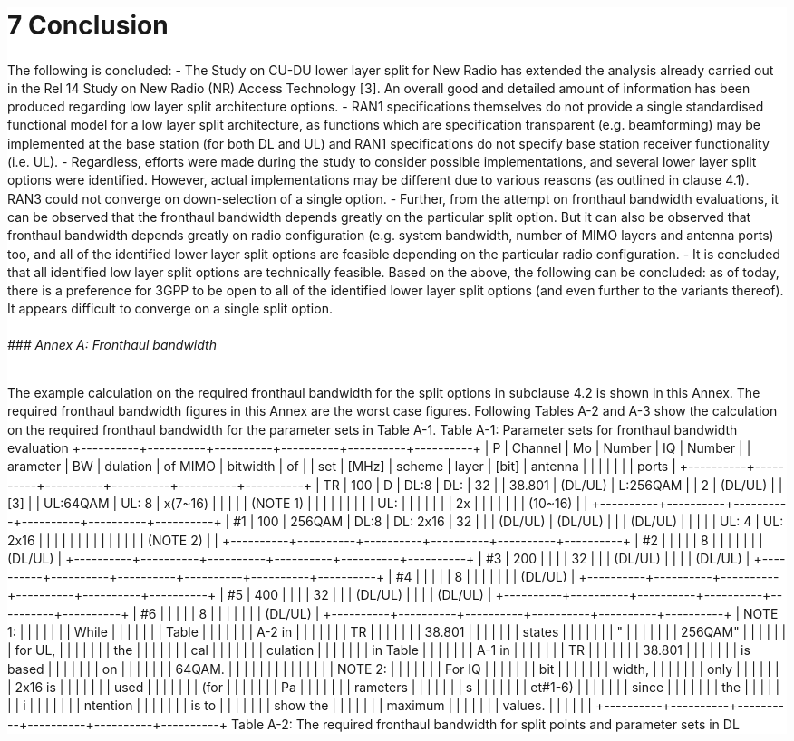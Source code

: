 # 7 Conclusion
The following is concluded:
\- The Study on CU-DU lower layer split for New Radio has extended the
analysis already carried out in the Rel 14 Study on New Radio (NR) Access
Technology [3]. An overall good and detailed amount of information has been
produced regarding low layer split architecture options.
\- RAN1 specifications themselves do not provide a single standardised
functional model for a low layer split architecture, as functions which are
specification transparent (e.g. beamforming) may be implemented at the base
station (for both DL and UL) and RAN1 specifications do not specify base
station receiver functionality (i.e. UL).
\- Regardless, efforts were made during the study to consider possible
implementations, and several lower layer split options were identified.
However, actual implementations may be different due to various reasons (as
outlined in clause 4.1). RAN3 could not converge on down-selection of a single
option.
\- Further, from the attempt on fronthaul bandwidth evaluations, it can be
observed that the fronthaul bandwidth depends greatly on the particular split
option. But it can also be observed that fronthaul bandwidth depends greatly
on radio configuration (e.g. system bandwidth, number of MIMO layers and
antenna ports) too, and all of the identified lower layer split options are
feasible depending on the particular radio configuration.
\- It is concluded that all identified low layer split options are technically
feasible.
Based on the above, the following can be concluded: as of today, there is a
preference for 3GPP to be open to all of the identified lower layer split
options (and even further to the variants thereof). It appears difficult to
converge on a single split option.
###### ### Annex A: Fronthaul bandwidth
The example calculation on the required fronthaul bandwidth for the split
options in subclause 4.2 is shown in this Annex. The required fronthaul
bandwidth figures in this Annex are the worst case figures.
Following Tables A-2 and A-3 show the calculation on the required fronthaul
bandwidth for the parameter sets in Table A-1.
Table A-1: Parameter sets for fronthaul bandwidth evaluation
+----------+----------+----------+----------+----------+----------+ | P | Channel | Mo | Number | IQ | Number | | arameter | BW | dulation | of MIMO | bitwidth | of | | set | [MHz] | scheme | layer | [bit] | antenna | | | | | | | ports | +----------+----------+----------+----------+----------+----------+ | TR | 100 | D | DL:8 | DL: | 32 | | 38.801 | (DL/UL) | L:256QAM | | 2 | (DL/UL) | | [3] | | UL:64QAM | UL: 8 | x(7\~16) | | | | | (NOTE 1) | | | | | | | | | UL: | | | | | | | 2x | | | | | | | (10\~16) | | +----------+----------+----------+----------+----------+----------+ | #1 | 100 | 256QAM | DL:8 | DL: 2x16 | 32 | | | (DL/UL) | (DL/UL) | | | (DL/UL) | | | | | UL: 4 | UL: 2x16 | | | | | | | | | | | | | | (NOTE 2) | | +----------+----------+----------+----------+----------+----------+ | #2 | | | | | 8 | | | | | | | (DL/UL) | +----------+----------+----------+----------+----------+----------+ | #3 | 200 | | | | 32 | | | (DL/UL) | | | | (DL/UL) | +----------+----------+----------+----------+----------+----------+ | #4 | | | | | 8 | | | | | | | (DL/UL) | +----------+----------+----------+----------+----------+----------+ | #5 | 400 | | | | 32 | | | (DL/UL) | | | | (DL/UL) | +----------+----------+----------+----------+----------+----------+ | #6 | | | | | 8 | | | | | | | (DL/UL) | +----------+----------+----------+----------+----------+----------+ | NOTE 1: | | | | | | | While | | | | | | | Table | | | | | | | A-2 in | | | | | | | TR | | | | | | | 38.801 | | | | | | | states | | | | | | | \" | | | | | | | 256QAM\" | | | | | | | for UL, | | | | | | | the | | | | | | | cal | | | | | | | culation | | | | | | | in Table | | | | | | | A-1 in | | | | | | | TR | | | | | | | 38.801 | | | | | | | is based | | | | | | | on | | | | | | | 64QAM. | | | | | | | | | | | | | | NOTE 2: | | | | | | | For IQ | | | | | | | bit | | | | | | | width, | | | | | | | only | | | | | | | 2x16 is | | | | | | | used | | | | | | | (for | | | | | | | Pa | | | | | | | rameters | | | | | | | s | | | | | | | et#1-6) | | | | | | | since | | | | | | | the | | | | | | | i | | | | | | | ntention | | | | | | | is to | | | | | | | show the | | | | | | | maximum | | | | | | | values. | | | | | | +----------+----------+----------+----------+----------+----------+
Table A-2: The required fronthaul bandwidth for split points and parameter
sets in DL